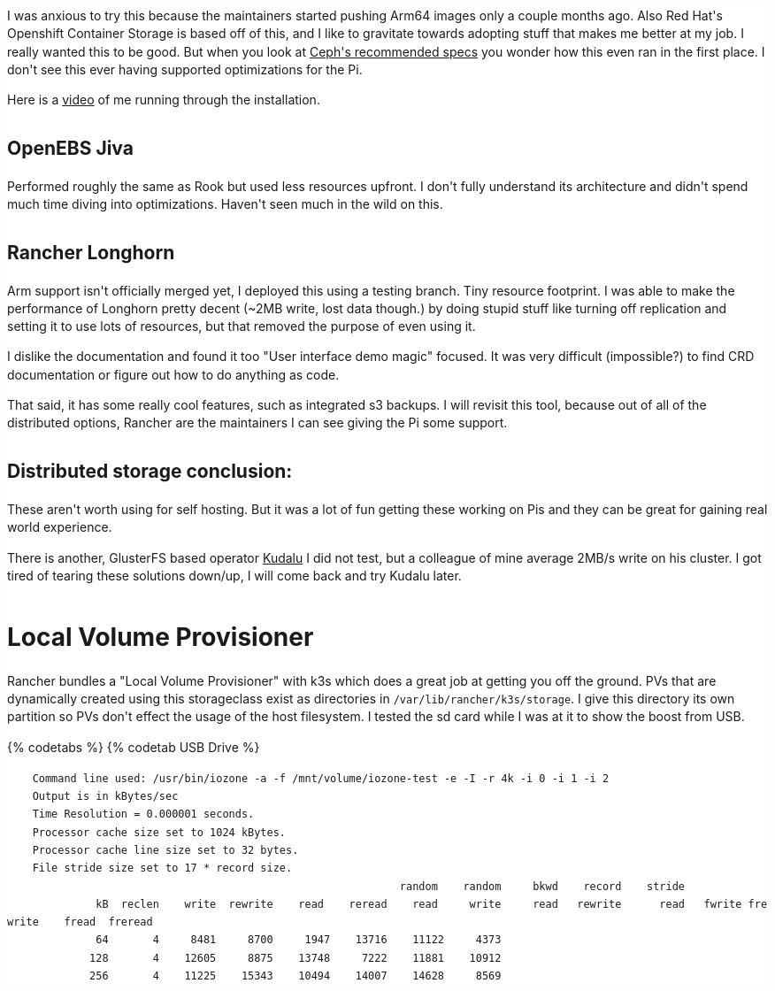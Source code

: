 I was anxious to try this because the maintainers started pushing Arm64 images only a couple months ago. Also Red Hat's Openshift Container Storage is based off of this, and I like to gravitate towards adopting stuff that makes me better at my job. I really wanted this to be good. But when you look at [Ceph's recommended specs](https://docs.ceph.com/en/latest/start/hardware-recommendations/) you wonder how this even ran in the first place. I don't see this ever having supported optimizations for the Pi.

Here is a [video](https://youtu.be/wZiyzoyX2Bc) of me running through the installation.

## OpenEBS Jiva

Performed roughly the same as Rook but used less resources upfront. I don't fully understand its architecture and didn't spend much time diving into optimizations. Haven't seen much in the wild on this.

## Rancher Longhorn

Arm support isn't officially merged yet, I deployed this using a testing branch. Tiny resource footprint. I was able to make the performance of Longhorn pretty decent (~2MB write, lost data though.) by doing stupid stuff like turning off replication and setting it to use lots of resources, but that removed the purpose of even using it.

I dislike the documentation and found it too "User interface demo magic" focused. It was very difficult (impossible?) to find CRD documentation or figure out how to do anything as code.

That said, it has some really cool features, such as integrated s3 backups. I will revisit this tool, because out of all of the distributed options, Rancher are the maintainers I can see giving the Pi some support.

## Distributed storage conclusion:

These aren't worth using for self hosting. But it was a lot of fun getting these working on Pis and they can be great for gaining real world experience.

There is another, GlusterFS based operator [Kudalu](https://kadalu.io/) I did not test, but a colleague of mine average 2MB/s write on his cluster. I got tired of tearing these solutions down/up, I will come back and try Kudalu later.

# Local Volume Provisioner

Rancher bundles a "Local Volume Provisioner" with k3s which does a great job at getting you off the ground. PVs that are dynamically created using this storageclass exist as directories in `/var/lib/rancher/k3s/storage`. I give this directory its own partition so PVs don't effect the usage of the host filesystem. I tested the sd card while I was at it to show the boost from USB.

{% codetabs %}
{% codetab USB Drive %}
```
	Command line used: /usr/bin/iozone -a -f /mnt/volume/iozone-test -e -I -r 4k -i 0 -i 1 -i 2
	Output is in kBytes/sec
	Time Resolution = 0.000001 seconds.
	Processor cache size set to 1024 kBytes.
	Processor cache line size set to 32 bytes.
	File stride size set to 17 * record size.
                                                              random    random     bkwd    record    stride                                    
              kB  reclen    write  rewrite    read    reread    read     write     read   rewrite      read   fwrite frewrite    fread  freread
              64       4     8481     8700     1947    13716    11122     4373                                                                
             128       4    12605     8875    13748     7222    11881    10912                                                                
             256       4    11225    15343    10494    14007    14628     8569                                                                
```